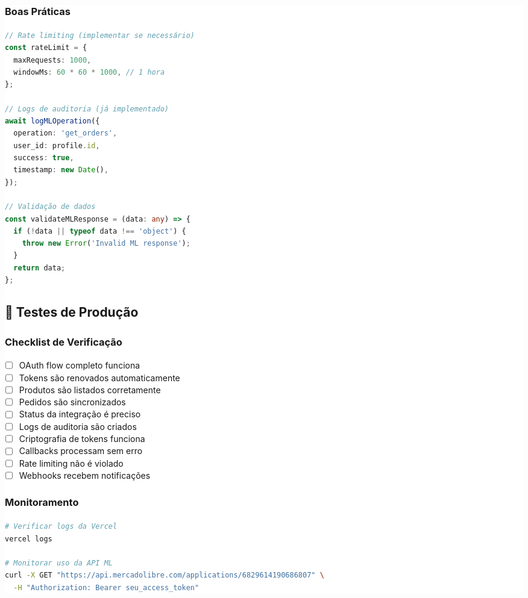 ### Boas Práticas

```typescript
// Rate limiting (implementar se necessário)
const rateLimit = {
  maxRequests: 1000,
  windowMs: 60 * 60 * 1000, // 1 hora
};

// Logs de auditoria (já implementado)
await logMLOperation({
  operation: 'get_orders',
  user_id: profile.id,
  success: true,
  timestamp: new Date(),
});

// Validação de dados
const validateMLResponse = (data: any) => {
  if (!data || typeof data !== 'object') {
    throw new Error('Invalid ML response');
  }
  return data;
};
```

## 🧪 Testes de Produção

### Checklist de Verificação

- [ ] OAuth flow completo funciona
- [ ] Tokens são renovados automaticamente
- [ ] Produtos são listados corretamente
- [ ] Pedidos são sincronizados
- [ ] Status da integração é preciso
- [ ] Logs de auditoria são criados
- [ ] Criptografia de tokens funciona
- [ ] Callbacks processam sem erro
- [ ] Rate limiting não é violado
- [ ] Webhooks recebem notificações

### Monitoramento

```bash
# Verificar logs da Vercel
vercel logs

# Monitorar uso da API ML
curl -X GET "https://api.mercadolibre.com/applications/6829614190686807" \
  -H "Authorization: Bearer seu_access_token"
```
